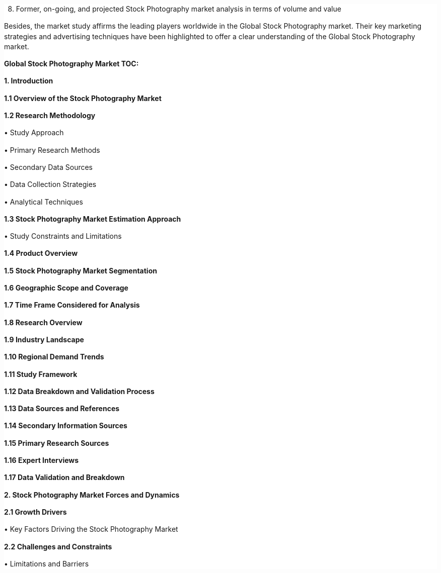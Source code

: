 8. Former, on-going, and projected Stock Photography market analysis in terms of volume and value

Besides, the market study affirms the leading players worldwide in the Global Stock Photography market. Their key marketing strategies and advertising techniques have been highlighted to offer a clear understanding of the Global Stock Photography market.

<strong>Global Stock Photography Market TOC:</strong>

<strong>1. Introduction</strong>

<strong>1.1 Overview of the Stock Photography Market</strong>

<strong>1.2 Research Methodology</strong>

• Study Approach

• Primary Research Methods

• Secondary Data Sources

• Data Collection Strategies

• Analytical Techniques

<strong>1.3 Stock Photography Market Estimation Approach</strong>

• Study Constraints and Limitations

<strong>1.4 Product Overview</strong>

<strong>1.5 Stock Photography Market Segmentation</strong>

<strong>1.6 Geographic Scope and Coverage</strong>

<strong>1.7 Time Frame Considered for Analysis</strong>

<strong>1.8 Research Overview</strong>

<strong>1.9 Industry Landscape</strong>

<strong>1.10 Regional Demand Trends</strong>

<strong>1.11 Study Framework</strong>

<strong>1.12 Data Breakdown and Validation Process</strong>

<strong>1.13 Data Sources and References</strong>

<strong>1.14 Secondary Information Sources</strong>

<strong>1.15 Primary Research Sources</strong>

<strong>1.16 Expert Interviews</strong>

<strong>1.17 Data Validation and Breakdown</strong>

<strong>2. Stock Photography Market Forces and Dynamics</strong>

<strong>2.1 Growth Drivers</strong>

• Key Factors Driving the Stock Photography Market

<strong>2.2 Challenges and Constraints</strong>

• Limitations and Barriers
